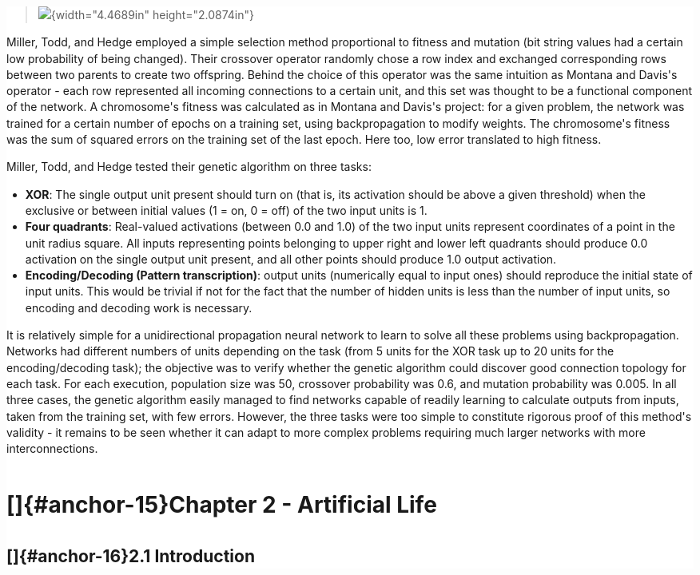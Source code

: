 > ![](Pictures/10000000000003540000018ED1CB1819.png){width="4.4689in"
> height="2.0874in"}

Miller, Todd, and Hedge employed a simple selection method proportional
to fitness and mutation (bit string values had a certain low probability
of being changed). Their crossover operator randomly chose a row index
and exchanged corresponding rows between two parents to create two
offspring. Behind the choice of this operator was the same intuition as
Montana and Davis\'s operator - each row represented all incoming
connections to a certain unit, and this set was thought to be a
functional component of the network. A chromosome\'s fitness was
calculated as in Montana and Davis\'s project: for a given problem, the
network was trained for a certain number of epochs on a training set,
using backpropagation to modify weights. The chromosome\'s fitness was
the sum of squared errors on the training set of the last epoch. Here
too, low error translated to high fitness.

Miller, Todd, and Hedge tested their genetic algorithm on three tasks:

-   **XOR**: The single output unit present should turn on (that is, its
    activation should be above a given threshold) when the exclusive or
    between initial values (1 = on, 0 = off) of the two input units
    is 1.
-   **Four quadrants**: Real-valued activations (between 0.0 and 1.0) of
    the two input units represent coordinates of a point in the unit
    radius square. All inputs representing points belonging to upper
    right and lower left quadrants should produce 0.0 activation on the
    single output unit present, and all other points should produce 1.0
    output activation.
-   **Encoding/Decoding (Pattern transcription)**: output units
    (numerically equal to input ones) should reproduce the initial state
    of input units. This would be trivial if not for the fact that the
    number of hidden units is less than the number of input units, so
    encoding and decoding work is necessary.

It is relatively simple for a unidirectional propagation neural network
to learn to solve all these problems using backpropagation. Networks had
different numbers of units depending on the task (from 5 units for the
XOR task up to 20 units for the encoding/decoding task); the objective
was to verify whether the genetic algorithm could discover good
connection topology for each task. For each execution, population size
was 50, crossover probability was 0.6, and mutation probability was
0.005. In all three cases, the genetic algorithm easily managed to find
networks capable of readily learning to calculate outputs from inputs,
taken from the training set, with few errors. However, the three tasks
were too simple to constitute rigorous proof of this method\'s
validity - it remains to be seen whether it can adapt to more complex
problems requiring much larger networks with more interconnections.

# []{#anchor-15}Chapter 2 - Artificial Life

## []{#anchor-16}2.1 Introduction
